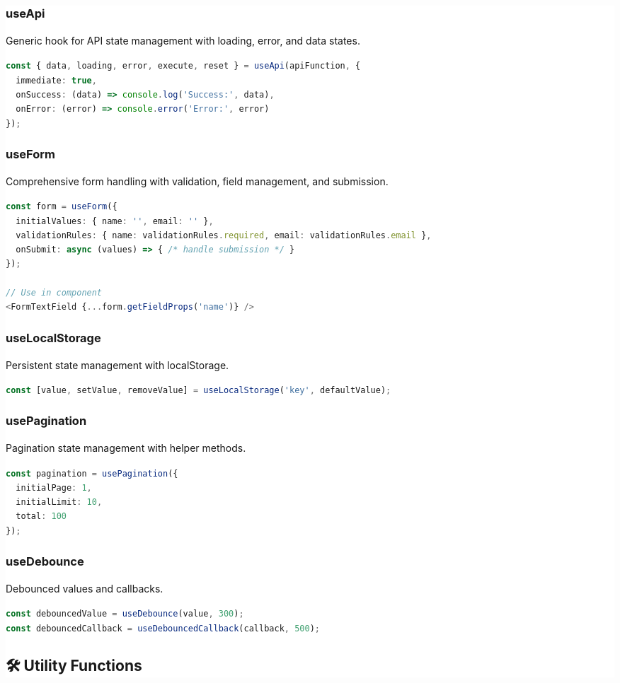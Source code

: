 ### useApi
Generic hook for API state management with loading, error, and data states.

```typescript
const { data, loading, error, execute, reset } = useApi(apiFunction, {
  immediate: true,
  onSuccess: (data) => console.log('Success:', data),
  onError: (error) => console.error('Error:', error)
});
```

### useForm
Comprehensive form handling with validation, field management, and submission.

```typescript
const form = useForm({
  initialValues: { name: '', email: '' },
  validationRules: { name: validationRules.required, email: validationRules.email },
  onSubmit: async (values) => { /* handle submission */ }
});

// Use in component
<FormTextField {...form.getFieldProps('name')} />
```

### useLocalStorage
Persistent state management with localStorage.

```typescript
const [value, setValue, removeValue] = useLocalStorage('key', defaultValue);
```

### usePagination
Pagination state management with helper methods.

```typescript
const pagination = usePagination({
  initialPage: 1,
  initialLimit: 10,
  total: 100
});
```

### useDebounce
Debounced values and callbacks.

```typescript
const debouncedValue = useDebounce(value, 300);
const debouncedCallback = useDebouncedCallback(callback, 500);
```

## 🛠️ Utility Functions
